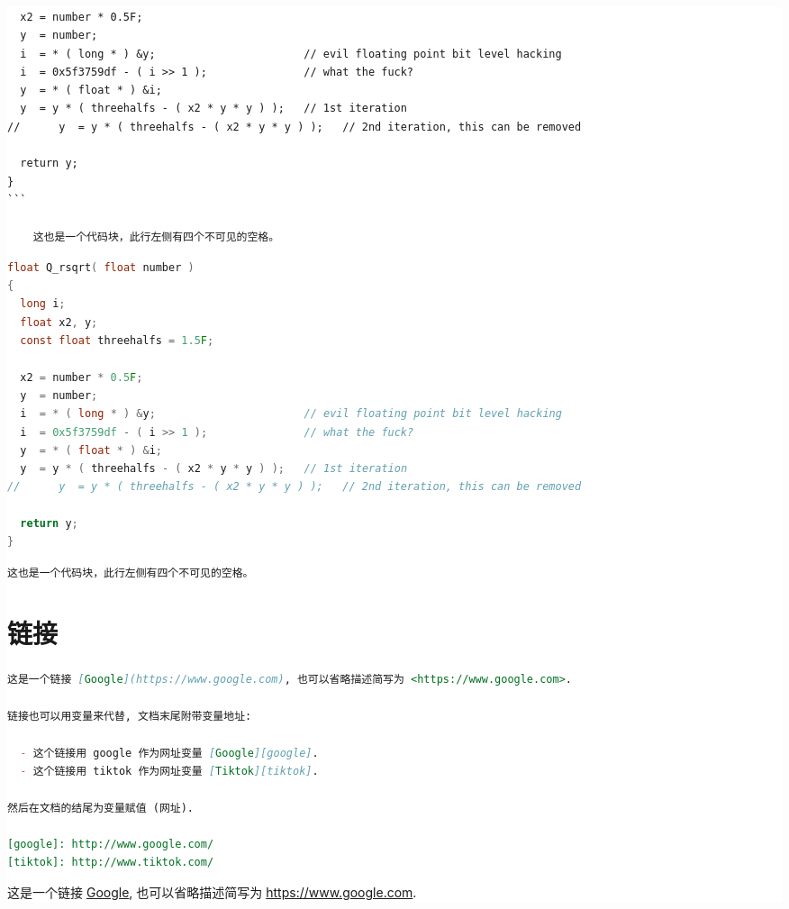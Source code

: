       x2 = number * 0.5F;
      y  = number;
      i  = * ( long * ) &y;                       // evil floating point bit level hacking
      i  = 0x5f3759df - ( i >> 1 );               // what the fuck?
      y  = * ( float * ) &i;
      y  = y * ( threehalfs - ( x2 * y * y ) );   // 1st iteration
    //      y  = y * ( threehalfs - ( x2 * y * y ) );   // 2nd iteration, this can be removed

      return y;
    }
    ```

        这也是一个代码块，此行左侧有四个不可见的空格。


```c
float Q_rsqrt( float number )
{
  long i;
  float x2, y;
  const float threehalfs = 1.5F;

  x2 = number * 0.5F;
  y  = number;
  i  = * ( long * ) &y;                       // evil floating point bit level hacking
  i  = 0x5f3759df - ( i >> 1 );               // what the fuck?
  y  = * ( float * ) &i;
  y  = y * ( threehalfs - ( x2 * y * y ) );   // 1st iteration
//      y  = y * ( threehalfs - ( x2 * y * y ) );   // 2nd iteration, this can be removed

  return y;
}
```

    这也是一个代码块，此行左侧有四个不可见的空格。

# 链接

```md
这是一个链接 [Google](https://www.google.com), 也可以省略描述简写为 <https://www.google.com>.

链接也可以用变量来代替, 文档末尾附带变量地址:

  - 这个链接用 google 作为网址变量 [Google][google].
  - 这个链接用 tiktok 作为网址变量 [Tiktok][tiktok].

然后在文档的结尾为变量赋值 (网址).

[google]: http://www.google.com/
[tiktok]: http://www.tiktok.com/
```

这是一个链接 [Google](https://www.google.com), 也可以省略描述简写为 <https://www.google.com>.


[^1]: [这里是脚注示例.](https://www.google.com)
[^1]: [这里是脚注示例.](https://www.google.com)